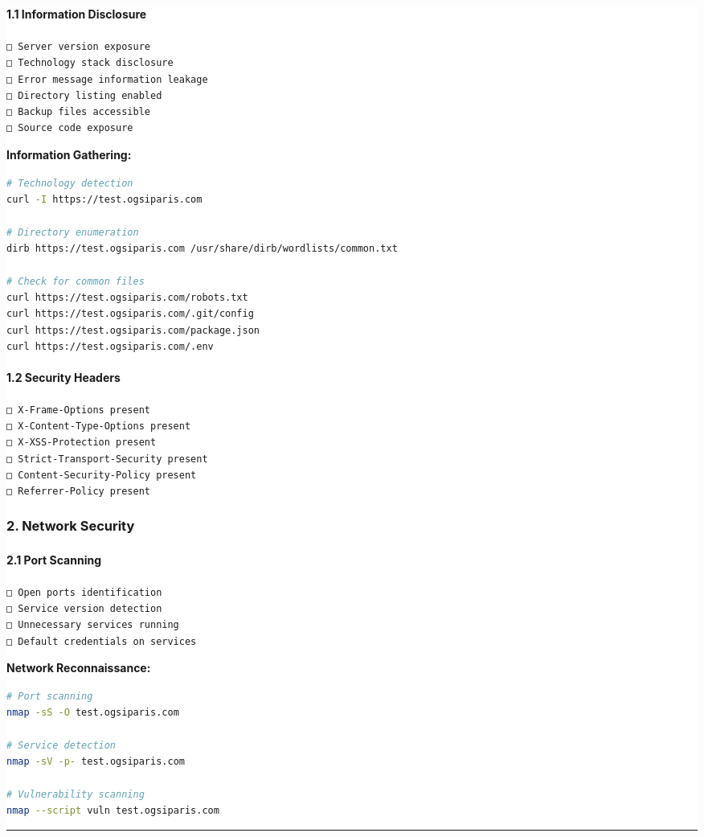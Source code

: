 #### 1.1 Information Disclosure
```
□ Server version exposure
□ Technology stack disclosure
□ Error message information leakage
□ Directory listing enabled
□ Backup files accessible
□ Source code exposure
```

**Information Gathering:**
```bash
# Technology detection
curl -I https://test.ogsiparis.com

# Directory enumeration
dirb https://test.ogsiparis.com /usr/share/dirb/wordlists/common.txt

# Check for common files
curl https://test.ogsiparis.com/robots.txt
curl https://test.ogsiparis.com/.git/config
curl https://test.ogsiparis.com/package.json
curl https://test.ogsiparis.com/.env
```

#### 1.2 Security Headers
```
□ X-Frame-Options present
□ X-Content-Type-Options present
□ X-XSS-Protection present
□ Strict-Transport-Security present
□ Content-Security-Policy present
□ Referrer-Policy present
```

### 2. Network Security

#### 2.1 Port Scanning
```
□ Open ports identification
□ Service version detection
□ Unnecessary services running
□ Default credentials on services
```

**Network Reconnaissance:**
```bash
# Port scanning
nmap -sS -O test.ogsiparis.com

# Service detection
nmap -sV -p- test.ogsiparis.com

# Vulnerability scanning
nmap --script vuln test.ogsiparis.com
```

---